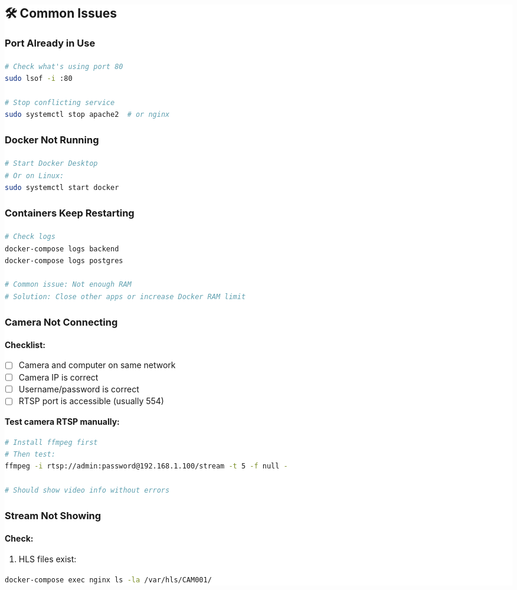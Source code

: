 
## 🛠️ Common Issues

### Port Already in Use

```bash
# Check what's using port 80
sudo lsof -i :80

# Stop conflicting service
sudo systemctl stop apache2  # or nginx
```

### Docker Not Running

```bash
# Start Docker Desktop
# Or on Linux:
sudo systemctl start docker
```

### Containers Keep Restarting

```bash
# Check logs
docker-compose logs backend
docker-compose logs postgres

# Common issue: Not enough RAM
# Solution: Close other apps or increase Docker RAM limit
```

### Camera Not Connecting

**Checklist:**
- [ ] Camera and computer on same network
- [ ] Camera IP is correct
- [ ] Username/password is correct
- [ ] RTSP port is accessible (usually 554)

**Test camera RTSP manually:**
```bash
# Install ffmpeg first
# Then test:
ffmpeg -i rtsp://admin:password@192.168.1.100/stream -t 5 -f null -

# Should show video info without errors
```

### Stream Not Showing

**Check:**
1. HLS files exist:
```bash
docker-compose exec nginx ls -la /var/hls/CAM001/
```
